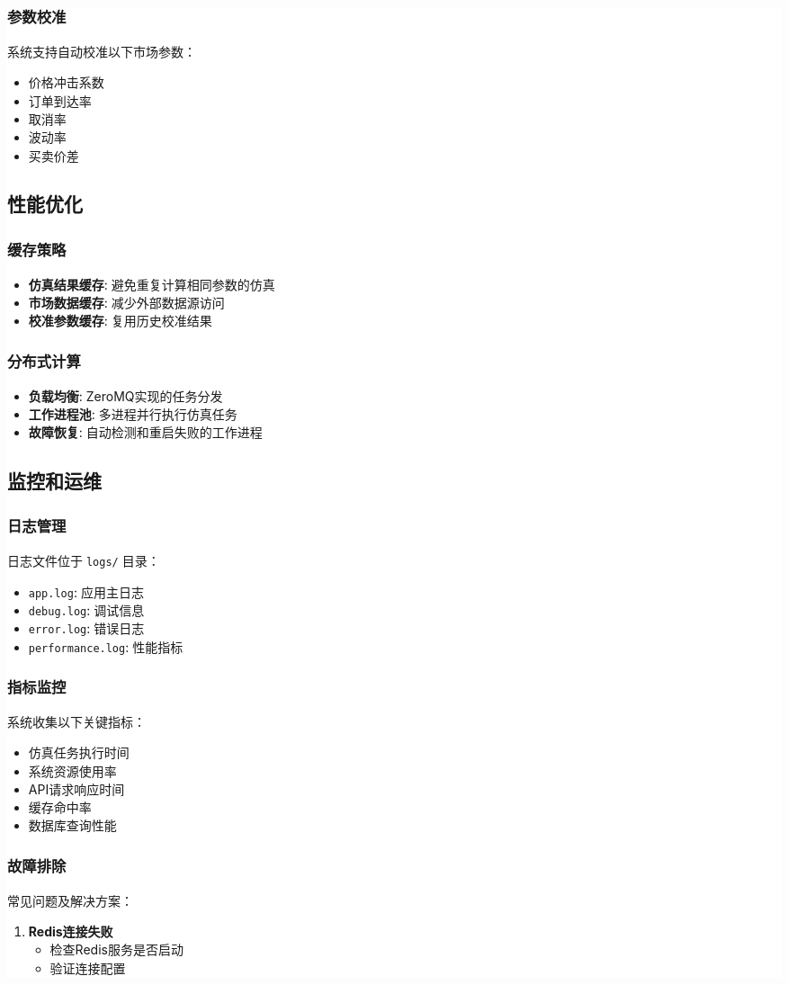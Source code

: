 ### 参数校准

系统支持自动校准以下市场参数：

- 价格冲击系数
- 订单到达率
- 取消率
- 波动率
- 买卖价差

## 性能优化

### 缓存策略

- **仿真结果缓存**: 避免重复计算相同参数的仿真
- **市场数据缓存**: 减少外部数据源访问
- **校准参数缓存**: 复用历史校准结果

### 分布式计算

- **负载均衡**: ZeroMQ实现的任务分发
- **工作进程池**: 多进程并行执行仿真任务
- **故障恢复**: 自动检测和重启失败的工作进程

## 监控和运维

### 日志管理

日志文件位于 `logs/` 目录：

- `app.log`: 应用主日志
- `debug.log`: 调试信息
- `error.log`: 错误日志
- `performance.log`: 性能指标

### 指标监控

系统收集以下关键指标：

- 仿真任务执行时间
- 系统资源使用率
- API请求响应时间
- 缓存命中率
- 数据库查询性能

### 故障排除

常见问题及解决方案：

1. **Redis连接失败**
   - 检查Redis服务是否启动
   - 验证连接配置
